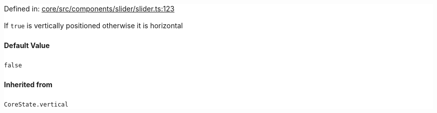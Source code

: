 Defined in: [core/src/components/slider/slider.ts:123](https://github.com/AmadeusITGroup/AgnosUI/blob/863721bb9c0a8edf231e6372cee0ac10a1361a9b/core/src/components/slider/slider.ts#L123)

If `true` is vertically positioned otherwise it is horizontal

#### Default Value

`false`

#### Inherited from

`CoreState.vertical`
